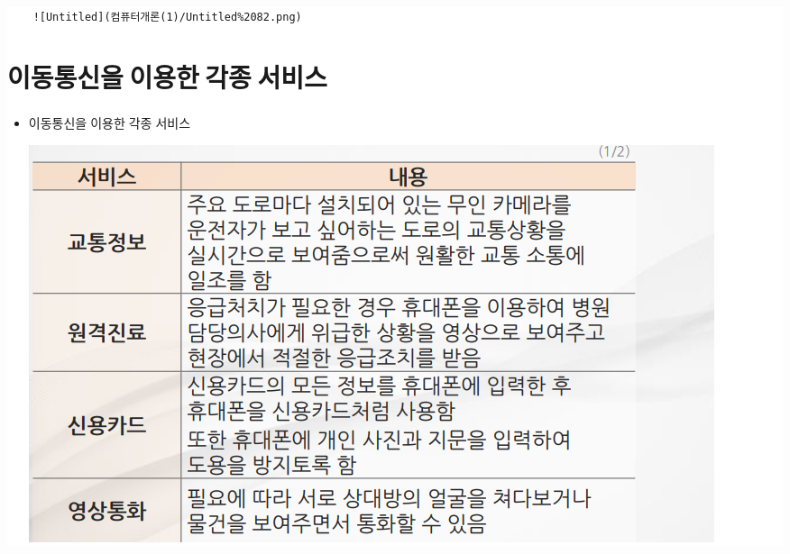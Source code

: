        ![Untitled](컴퓨터개론(1)/Untitled%2082.png)
        

# 이동통신을 이용한 각종 서비스

- 이동통신을 이용한 각종 서비스
    
    ![Untitled](컴퓨터개론(1)/Untitled%2083.png)
    